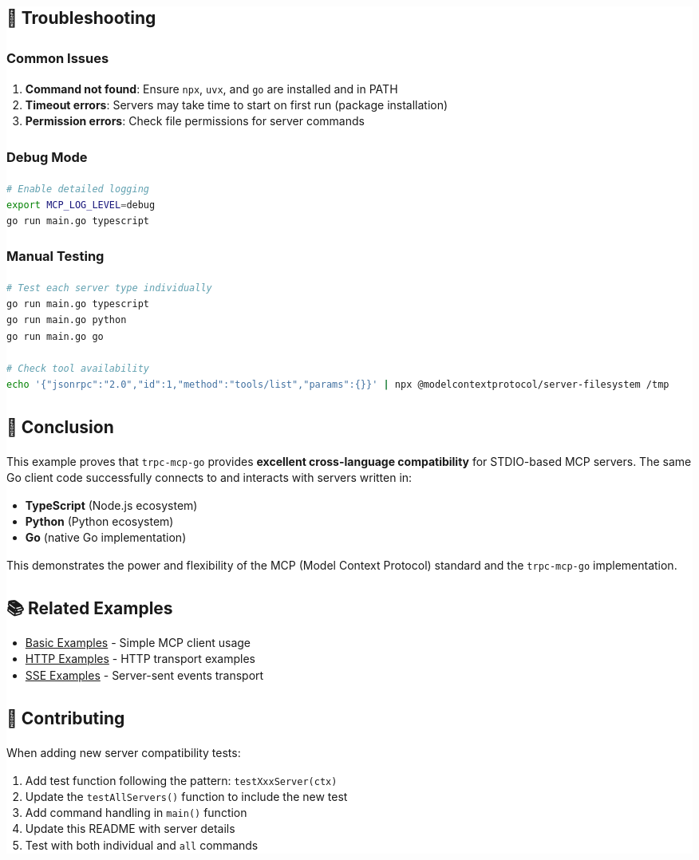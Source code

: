 ## 🚨 Troubleshooting

### Common Issues

1. **Command not found**: Ensure `npx`, `uvx`, and `go` are installed and in PATH
2. **Timeout errors**: Servers may take time to start on first run (package installation)
3. **Permission errors**: Check file permissions for server commands

### Debug Mode

```bash
# Enable detailed logging
export MCP_LOG_LEVEL=debug
go run main.go typescript
```

### Manual Testing

```bash
# Test each server type individually
go run main.go typescript
go run main.go python  
go run main.go go

# Check tool availability
echo '{"jsonrpc":"2.0","id":1,"method":"tools/list","params":{}}' | npx @modelcontextprotocol/server-filesystem /tmp
```

## 🎉 Conclusion

This example proves that `trpc-mcp-go` provides **excellent cross-language compatibility** for STDIO-based MCP servers. The same Go client code successfully connects to and interacts with servers written in:

- **TypeScript** (Node.js ecosystem)
- **Python** (Python ecosystem)  
- **Go** (native Go implementation)

This demonstrates the power and flexibility of the MCP (Model Context Protocol) standard and the `trpc-mcp-go` implementation.

## 📚 Related Examples

- [Basic Examples](../basic/) - Simple MCP client usage
- [HTTP Examples](../http_*/) - HTTP transport examples  
- [SSE Examples](../stateful_sse/) - Server-sent events transport

## 🤝 Contributing

When adding new server compatibility tests:

1. Add test function following the pattern: `testXxxServer(ctx)`
2. Update the `testAllServers()` function to include the new test
3. Add command handling in `main()` function
4. Update this README with server details
5. Test with both individual and `all` commands 
